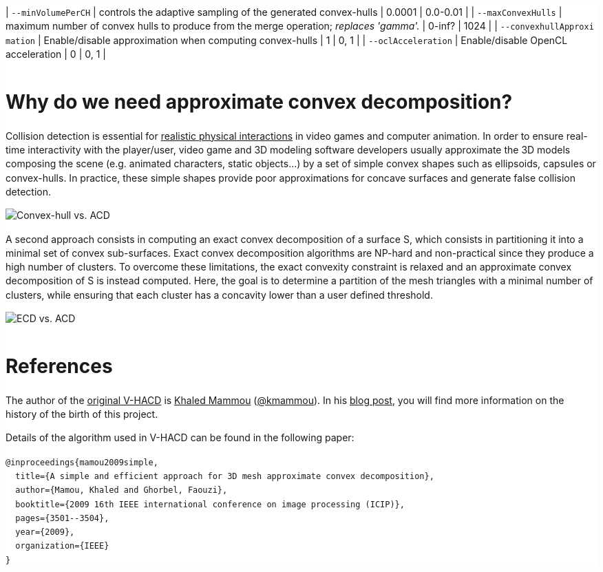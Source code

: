 | `--minVolumePerCH` | controls the adaptive sampling of the generated convex-hulls | 0.0001 | 0.0-0.01 |
| `--maxConvexHulls` |  maximum number of convex hulls to produce from the merge operation; *replaces 'gamma'.* | 0-inf? | 1024 |
| `--convexhullApproximation` | Enable/disable approximation when computing convex-hulls | 1 | 0, 1 |
| `--oclAcceleration` | Enable/disable OpenCL acceleration | 0 | 0, 1 |

# Why do we need approximate convex decomposition?

Collision detection is essential for [realistic physical interactions](https://www.youtube.com/watch?v=oyjE5L4-1lQ) in video games and computer animation. In order to ensure real-time interactivity with the player/user, video game and 3D modeling software developers usually approximate the 3D models composing the scene (e.g. animated characters, static objects...) by a set of simple convex shapes such as ellipsoids, capsules or convex-hulls. In practice, these simple shapes provide poor approximations for concave surfaces and generate false collision detection.


<img src="doc/chvsacd.png" alt="Convex-hull vs. ACD" width="500"/>

A second approach consists in computing an exact convex decomposition of a surface S, which consists in partitioning it into a minimal set of convex sub-surfaces. Exact convex decomposition algorithms are NP-hard and non-practical since they produce a high number of clusters. To overcome these limitations, the exact convexity constraint is relaxed and an approximate convex decomposition of S is instead computed. Here, the goal is to determine a partition of the mesh triangles with a minimal number of clusters, while ensuring that each cluster has a concavity lower than a user defined threshold.

<img src="doc/ecdvsacd.png" alt="ECD vs. ACD" width="500"/>




# References

The author of the [original V-HACD](https://github.com/kmammou/v-hacd) is [Khaled Mammou](http://www.khaledmammou.com/index.htm)
 ([@kmammou](https://github.com/kmammou)). In his [blog post](http://kmamou.blogspot.com/2011/10/hacd-hierarchical-approximate-convex.html), you will find more information on the history of the birth of this project.

Details of the algorithm used in V-HACD can be found in the following paper:

    @inproceedings{mamou2009simple,
      title={A simple and efficient approach for 3D mesh approximate convex decomposition},
      author={Mamou, Khaled and Ghorbel, Faouzi},
      booktitle={2009 16th IEEE international conference on image processing (ICIP)},
      pages={3501--3504},
      year={2009},
      organization={IEEE}
    }

[pybind11]: https://github.com/pybind/pybind11
